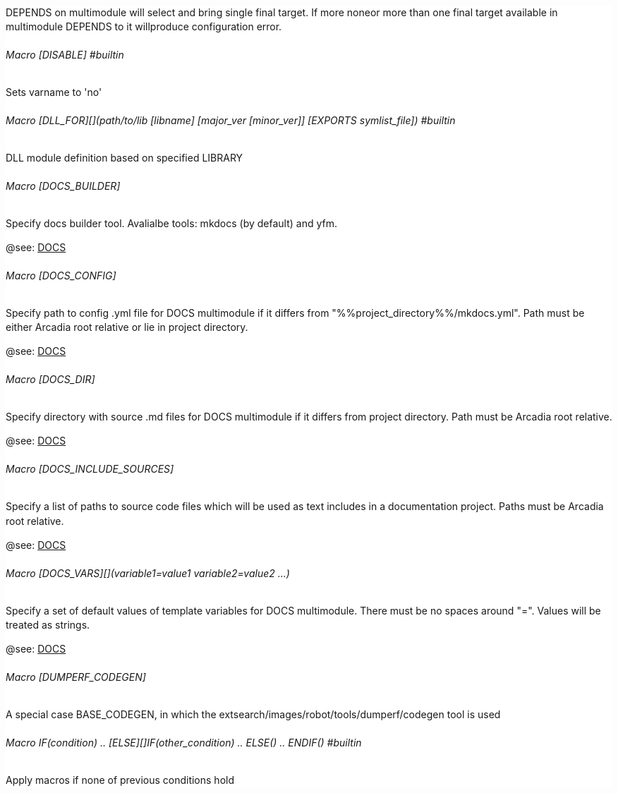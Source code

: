 DEPENDS on multimodule will select and bring single final target. If more noneor more than one final target available in multimodule DEPENDS to it willproduce configuration error.

###### Macro [DISABLE][](varname)  _#builtin_ <a name="macro_DISABLE"></a>
Sets varname to 'no'

###### Macro [DLL\_FOR][](path/to/lib [libname] [major\_ver [minor\_ver]] [EXPORTS symlist\_file])  _#builtin_ <a name="macro_DLL_FOR"></a>
DLL module definition based on specified LIBRARY

###### Macro [DOCS\_BUILDER][](tool) <a name="macro_DOCS_BUILDER"></a>
Specify docs builder tool.
Avalialbe tools: mkdocs (by default) and yfm.

@see: [DOCS](#multimodule\_DOCS)

###### Macro [DOCS\_CONFIG][](path) <a name="macro_DOCS_CONFIG"></a>
Specify path to config .yml file for DOCS multimodule if it differs from "%%project\_directory%%/mkdocs.yml".
Path must be either Arcadia root relative or lie in project directory.

@see: [DOCS](#multimodule\_DOCS)

###### Macro [DOCS\_DIR][](path) <a name="macro_DOCS_DIR"></a>
Specify directory with source .md files for DOCS multimodule if it differs from project directory.
Path must be Arcadia root relative.

@see: [DOCS](#multimodule\_DOCS)

###### Macro [DOCS\_INCLUDE\_SOURCES][](path...) <a name="macro_DOCS_INCLUDE_SOURCES"></a>
Specify a list of paths to source code files which will be used as text includes in a documentation project.
Paths must be Arcadia root relative.

@see: [DOCS](#multimodule\_DOCS)

###### Macro [DOCS\_VARS][](variable1=value1 variable2=value2 ...) <a name="macro_DOCS_VARS"></a>
Specify a set of default values of template variables for DOCS multimodule.
There must be no spaces around "=". Values will be treated as strings.

@see: [DOCS](#multimodule\_DOCS)

###### Macro [DUMPERF\_CODEGEN][](Prefix) <a name="macro_DUMPERF_CODEGEN"></a>
A special case BASE\_CODEGEN, in which the extsearch/images/robot/tools/dumperf/codegen tool is used

###### Macro IF(condition) .. [ELSE][]IF(other\_condition) .. ELSE() .. ENDIF()  _#builtin_ <a name="macro_ELSE"></a>
Apply macros if none of previous conditions hold
